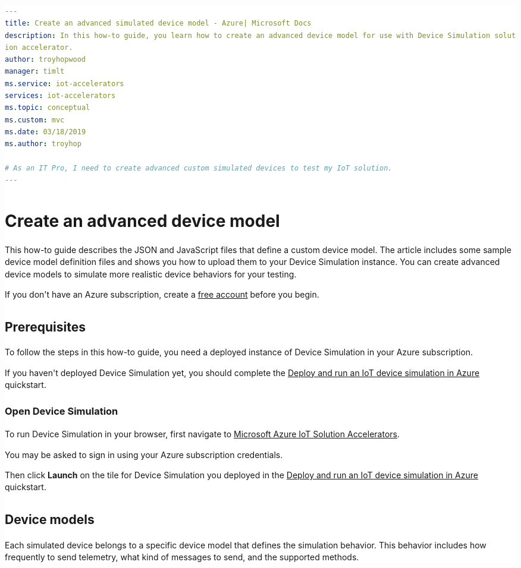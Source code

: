 ```yaml
---
title: Create an advanced simulated device model - Azure| Microsoft Docs
description: In this how-to guide, you learn how to create an advanced device model for use with Device Simulation solution accelerator.
author: troyhopwood
manager: timlt
ms.service: iot-accelerators
services: iot-accelerators
ms.topic: conceptual
ms.custom: mvc
ms.date: 03/18/2019
ms.author: troyhop

# As an IT Pro, I need to create advanced custom simulated devices to test my IoT solution.
---
```


# Create an advanced device model

This how-to guide describes the JSON and JavaScript files that define a custom device model. The article includes some sample device model definition files and shows you how to upload them to your Device Simulation instance. You can create advanced device models to simulate more realistic device behaviors for your testing.

If you don't have an Azure subscription, create a [free account](https://azure.microsoft.com/free/?WT.mc_id=A261C142F) before you begin.

## Prerequisites

To follow the steps in this how-to guide, you need a deployed instance of Device Simulation in your Azure subscription.

If you haven't deployed Device Simulation yet, you should complete the [Deploy and run an IoT device simulation in Azure](quickstart-device-simulation-deploy.md) quickstart.

### Open Device Simulation

To run Device Simulation in your browser, first navigate to [Microsoft Azure IoT Solution Accelerators](https://www.azureiotsolutions.com).

You may be asked to sign in using your Azure subscription credentials.

Then click **Launch** on the tile for Device Simulation you deployed in the [Deploy and run an IoT device simulation in Azure](quickstart-device-simulation-deploy.md) quickstart.

## Device models

Each simulated device belongs to a specific device model that defines the simulation behavior. This behavior includes how frequently to send telemetry, what kind of messages to send, and the supported methods.
